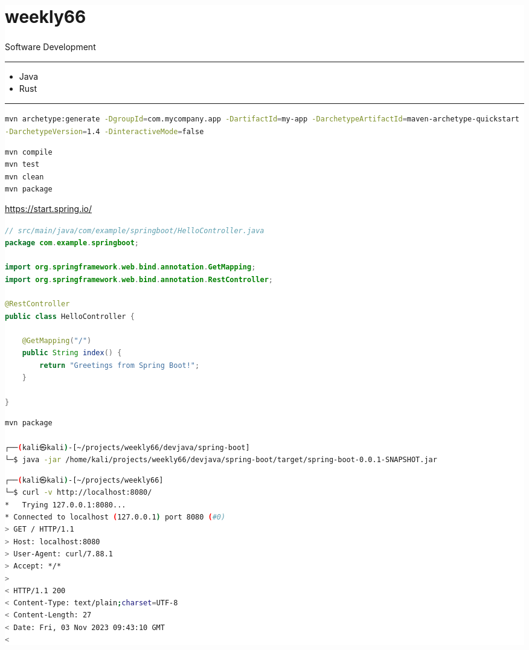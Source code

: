 # weekly66
Software Development

---
- Java
- Rust
---

```sh
mvn archetype:generate -DgroupId=com.mycompany.app -DartifactId=my-app -DarchetypeArtifactId=maven-archetype-quickstart -DarchetypeVersion=1.4 -DinteractiveMode=false
```


```sh
mvn compile
mvn test
mvn clean
mvn package

```

<https://start.spring.io/>



```java
// src/main/java/com/example/springboot/HelloController.java
package com.example.springboot;

import org.springframework.web.bind.annotation.GetMapping;
import org.springframework.web.bind.annotation.RestController;

@RestController
public class HelloController {

	@GetMapping("/")
	public String index() {
		return "Greetings from Spring Boot!";
	}

}
```

```sh
mvn package

┌──(kali㉿kali)-[~/projects/weekly66/devjava/spring-boot]
└─$ java -jar /home/kali/projects/weekly66/devjava/spring-boot/target/spring-boot-0.0.1-SNAPSHOT.jar
```


```sh
┌──(kali㉿kali)-[~/projects/weekly66]
└─$ curl -v http://localhost:8080/
*   Trying 127.0.0.1:8080...
* Connected to localhost (127.0.0.1) port 8080 (#0)
> GET / HTTP/1.1
> Host: localhost:8080
> User-Agent: curl/7.88.1
> Accept: */*
> 
< HTTP/1.1 200 
< Content-Type: text/plain;charset=UTF-8
< Content-Length: 27
< Date: Fri, 03 Nov 2023 09:43:10 GMT
< 
```